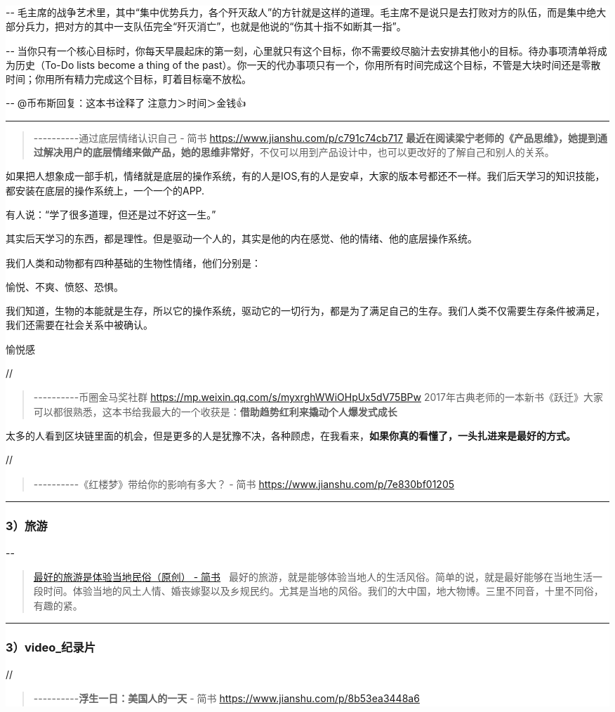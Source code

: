--
毛主席的战争艺术里，其中“集中优势兵力，各个歼灭敌人”的方针就是这样的道理。毛主席不是说只是去打败对方的队伍，而是集中绝大部分兵力，把对方的其中一支队伍完全“歼灭消亡”，也就是他说的“伤其十指不如断其一指”。

--
当你只有一个核心目标时，你每天早晨起床的第一刻，心里就只有这个目标，你不需要绞尽脑汁去安排其他小的目标。待办事项清单将成为历史（To-Do lists become a thing of the past）。你一天的代办事项只有一个，你用所有时间完成这个目标，不管是大块时间还是零散时间；你用所有精力完成这个目标，盯着目标毫不放松。

--
@币布斯回复：这本书诠释了 注意力＞时间＞金钱👍

----------------------------

> ----------通过底层情绪认识自己 - 简书
> https://www.jianshu.com/p/c791c74cb717
**最近在阅读梁宁老师的《产品思维》，她提到通过解决用户的底层情绪来做产品，她的思维非常好**，不仅可以用到产品设计中，也可以更改好的了解自己和别人的关系。

如果把人想象成一部手机，情绪就是底层的操作系统，有的人是IOS,有的人是安卓，大家的版本号都还不一样。我们后天学习的知识技能，都安装在底层的操作系统上，一个一个的APP.

有人说：“学了很多道理，但还是过不好这一生。”

其实后天学习的东西，都是理性。但是驱动一个人的，其实是他的内在感觉、他的情绪、他的底层操作系统。

我们人类和动物都有四种基础的生物性情绪，他们分别是：

愉悦、不爽、愤怒、恐惧。

我们知道，生物的本能就是生存，所以它的操作系统，驱动它的一切行为，都是为了满足自己的生存。我们人类不仅需要生存条件被满足，我们还需要在社会关系中被确认。

愉悦感




//
> ----------币圈金马奖社群
> https://mp.weixin.qq.com/s/myxrghWWiOHpUx5dV75BPw
2017年古典老师的一本新书《跃迁》大家可以都很熟悉，这本书给我最大的一个收获是：**借助趋势红利来撬动个人爆发式成长**

太多的人看到区块链里面的机会，但是更多的人是犹豫不决，各种顾虑，在我看来，**如果你真的看懂了，一头扎进来是最好的方式。**


//
> ----------《红楼梦》带给你的影响有多大？ - 简书
> https://www.jianshu.com/p/7e830bf01205

--------------------------------


### 3）旅游

--
> [最好的旅游是体验当地民俗（原创） - 简书](https://www.jianshu.com/p/cfd9349a560e)
>   最好的旅游，就是能够体验当地人的生活风俗。简单的说，就是最好能够在当地生活一段时间。体验当地的风土人情、婚丧嫁娶以及乡规民约。尤其是当地的风俗。我们的大中国，地大物博。三里不同音，十里不同俗，有趣的紧。





--------------------------------
### 3）video_纪录片
//
> ----------**浮生一日：美国人的一天** - 简书
> https://www.jianshu.com/p/8b53ea3448a6
